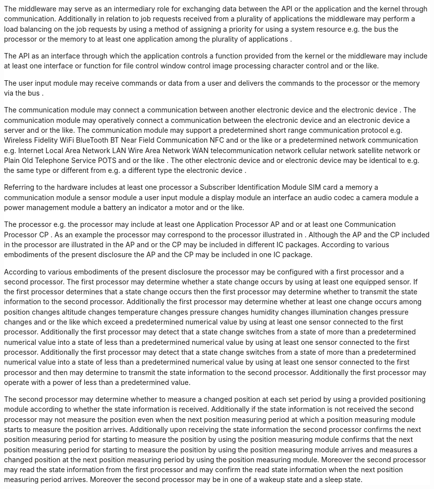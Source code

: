 The middleware may serve as an intermediary role for exchanging data between the API or the application and the kernel through communication. Additionally in relation to job requests received from a plurality of applications the middleware may perform a load balancing on the job requests by using a method of assigning a priority for using a system resource e.g. the bus the processor or the memory to at least one application among the plurality of applications .

The API as an interface through which the application controls a function provided from the kernel or the middleware may include at least one interface or function for file control window control image processing character control and or the like.

The user input module may receive commands or data from a user and delivers the commands to the processor or the memory via the bus .

The communication module may connect a communication between another electronic device and the electronic device . The communication module may operatively connect a communication between the electronic device and an electronic device a server and or the like. The communication module may support a predetermined short range communication protocol e.g. Wireless Fidelity WiFi BlueTooth BT Near Field Communication NFC and or the like or a predetermined network communication e.g. Internet Local Area Network LAN Wire Area Network WAN telecommunication network cellular network satellite network or Plain Old Telephone Service POTS and or the like . The other electronic device and or electronic device may be identical to e.g. the same type or different from e.g. a different type the electronic device .

Referring to the hardware includes at least one processor a Subscriber Identification Module SIM card a memory a communication module a sensor module a user input module a display module an interface an audio codec a camera module a power management module a battery an indicator a motor and or the like.

The processor e.g. the processor may include at least one Application Processor AP and or at least one Communication Processor CP . As an example the processor may correspond to the processor illustrated in . Although the AP and the CP included in the processor are illustrated in the AP and or the CP may be included in different IC packages. According to various embodiments of the present disclosure the AP and the CP may be included in one IC package.

According to various embodiments of the present disclosure the processor may be configured with a first processor and a second processor. The first processor may determine whether a state change occurs by using at least one equipped sensor. If the first processor determines that a state change occurs then the first processor may determine whether to transmit the state information to the second processor. Additionally the first processor may determine whether at least one change occurs among position changes altitude changes temperature changes pressure changes humidity changes illumination changes pressure changes and or the like which exceed a predetermined numerical value by using at least one sensor connected to the first processor. Additionally the first processor may detect that a state change switches from a state of more than a predetermined numerical value into a state of less than a predetermined numerical value by using at least one sensor connected to the first processor. Additionally the first processor may detect that a state change switches from a state of more than a predetermined numerical value into a state of less than a predetermined numerical value by using at least one sensor connected to the first processor and then may determine to transmit the state information to the second processor. Additionally the first processor may operate with a power of less than a predetermined value.

The second processor may determine whether to measure a changed position at each set period by using a provided positioning module according to whether the state information is received. Additionally if the state information is not received the second processor may not measure the position even when the next position measuring period at which a position measuring module starts to measure the position arrives. Additionally upon receiving the state information the second processor confirms the next position measuring period for starting to measure the position by using the position measuring module confirms that the next position measuring period for starting to measure the position by using the position measuring module arrives and measures a changed position at the next position measuring period by using the position measuring module. Moreover the second processor may read the state information from the first processor and may confirm the read state information when the next position measuring period arrives. Moreover the second processor may be in one of a wakeup state and a sleep state.
